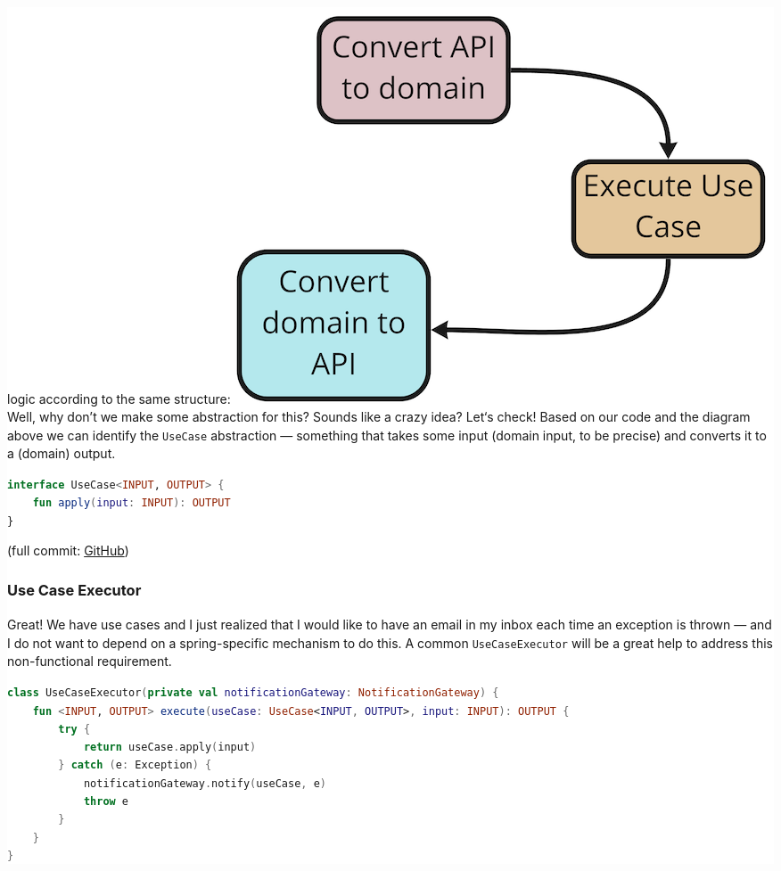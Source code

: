 logic according to the same structure: ![Use case flow](/img/articles/2021-10-25-clean-architecture-story/use_case_flow.png)
Well, why don’t we make some abstraction for this? Sounds like a crazy idea? Let‘s check! Based on our code and the
diagram above we can identify the `UseCase` abstraction — something that takes some input (domain input, to be precise)
and converts it to a (domain) output.

```kotlin
interface UseCase<INPUT, OUTPUT> {
    fun apply(input: INPUT): OUTPUT
}
```

(full commit: [GitHub](https://github.com/michal-kowalcze/clean-architecture-example/commit/006811b49ae4531b96b300c964d3a66d725183bf))

### Use Case Executor
Great! We have use cases and I just realized that I would like to have an email in my inbox each time an exception is
thrown — and I do not want to depend on a spring-specific mechanism to do this. A common `UseCaseExecutor` will be a
great help to address this non-functional requirement.

```kotlin
class UseCaseExecutor(private val notificationGateway: NotificationGateway) {
    fun <INPUT, OUTPUT> execute(useCase: UseCase<INPUT, OUTPUT>, input: INPUT): OUTPUT {
        try {
            return useCase.apply(input)
        } catch (e: Exception) {
            notificationGateway.notify(useCase, e)
            throw e
        }
    }
}
```
